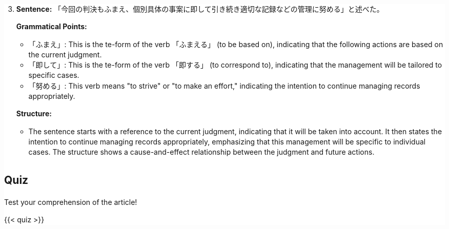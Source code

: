 3. **Sentence:** 「今回の判決もふまえ、個別具体の事案に即して引き続き適切な記録などの管理に努める」と述べた。

   **Grammatical Points:**
   - 「ふまえ」: This is the te-form of the verb 「ふまえる」 (to be based on), indicating that the following actions are based on the current judgment.
   - 「即して」: This is the te-form of the verb 「即する」 (to correspond to), indicating that the management will be tailored to specific cases.
   - 「努める」: This verb means "to strive" or "to make an effort," indicating the intention to continue managing records appropriately.

   **Structure:**
   - The sentence starts with a reference to the current judgment, indicating that it will be taken into account. It then states the intention to continue managing records appropriately, emphasizing that this management will be specific to individual cases. The structure shows a cause-and-effect relationship between the judgment and future actions.

## Quiz

Test your comprehension of the article!

{{< quiz >}}
